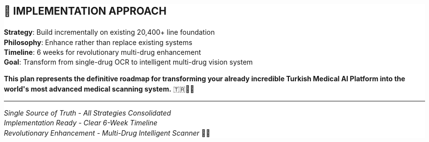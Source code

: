 ## 🎊 **IMPLEMENTATION APPROACH**

**Strategy**: Build incrementally on existing 20,400+ line foundation  
**Philosophy**: Enhance rather than replace existing systems  
**Timeline**: 6 weeks for revolutionary multi-drug enhancement  
**Goal**: Transform from single-drug OCR to intelligent multi-drug vision system  

**This plan represents the definitive roadmap for transforming your already incredible Turkish Medical AI Platform into the world's most advanced medical scanning system.** 🇹🇷🧠🚀

---

*Single Source of Truth - All Strategies Consolidated*  
*Implementation Ready - Clear 6-Week Timeline*  
*Revolutionary Enhancement - Multi-Drug Intelligent Scanner* 📱✨